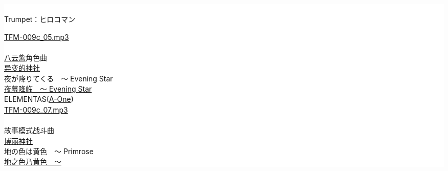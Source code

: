 <br>Trumpet：ヒロコマン</small></div></td></tr><tr class="tt-audio" id="MusicRoom-34" data-pos="&#91;&quot;MusicRoom&quot;,34&#93;"><td colspan="4" class="tt-mp3" lang="zh"><div class="poem"><a href="./文件-TFM-009c_05.mp3.md" title="文件:TFM-009c 05.mp3">TFM-009c_05.mp3</a><br><audio src="https://upload.thwiki.cc/5/56/TFM-009c_05.mp3" loop="" controls="" preload="none"></audio><br></div></td></tr><tr class="tt-header" id="MusicRoom-35" data-pos="&#91;&quot;MusicRoom&quot;,35&#93;"><td id="八云紫角色曲博丽神社异变的神社" class="tt-category" lang="zh"><div class="poem"><a href="./八云紫.md" title="八云紫">八云紫</a>角色曲<br><a href="./博丽神社.md" title="博丽神社">异变的神社</a></div></td><td class="tt-titleja" lang="ja"><div class="poem">夜が降りてくる　～ Evening Star</div></td><td id="凭依华音乐名118" class="tt-titlezh" lang="zh"><div class="poem"><a href="./夜幕降临_～_Evening_Star.md" title="夜幕降临 ～ Evening Star">夜幕降临　～ Evening Star</a></div></td><td class="tt-composer" lang="zh"><div class="poem">ELEMENTAS(<a href="./A-One.md" title="A-One">A-One</a>)</div></td></tr><tr class="tt-audio" id="MusicRoom-36" data-pos="&#91;&quot;MusicRoom&quot;,36&#93;"><td colspan="4" class="tt-mp3" lang="zh"><div class="poem"><a href="./文件-TFM-009c_07.mp3.md" title="文件:TFM-009c 07.mp3">TFM-009c_07.mp3</a><br><audio src="https://upload.thwiki.cc/f/f1/TFM-009c_07.mp3" loop="" controls="" preload="none"></audio><br></div></td></tr><tr class="tt-header" id="MusicRoom-37" data-pos="&#91;&quot;MusicRoom&quot;,37&#93;"><td id="故事模式战斗曲博丽神社" class="tt-category" lang="zh"><div class="poem">故事模式战斗曲<br><a href="./博丽神社.md" title="博丽神社">博丽神社</a></div></td><td class="tt-titleja" lang="ja"><div class="poem">地の色は黄色　～ Primrose</div></td><td id="凭依华音乐名119" class="tt-titlezh" lang="zh"><div class="poem"><a href="./地之色乃黄色_～_Primrose.md" class="mw-redirect" title="地之色乃黄色 ～ Primrose">地之色乃黄色　～